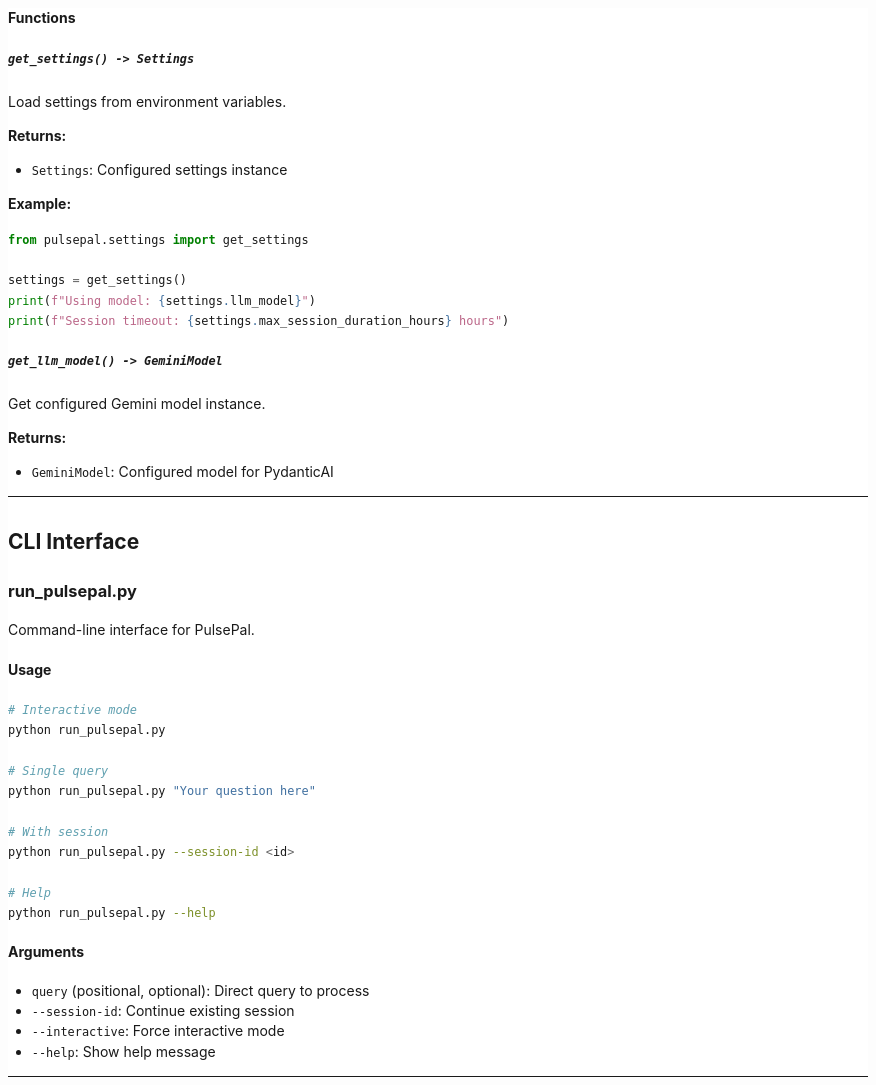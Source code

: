 #### Functions

##### `get_settings() -> Settings`

Load settings from environment variables.

**Returns:**
- `Settings`: Configured settings instance

**Example:**
```python
from pulsepal.settings import get_settings

settings = get_settings()
print(f"Using model: {settings.llm_model}")
print(f"Session timeout: {settings.max_session_duration_hours} hours")
```

##### `get_llm_model() -> GeminiModel`

Get configured Gemini model instance.

**Returns:**
- `GeminiModel`: Configured model for PydanticAI

---

## CLI Interface

### run_pulsepal.py

Command-line interface for PulsePal.

#### Usage

```bash
# Interactive mode
python run_pulsepal.py

# Single query
python run_pulsepal.py "Your question here"

# With session
python run_pulsepal.py --session-id <id>

# Help
python run_pulsepal.py --help
```

#### Arguments

- `query` (positional, optional): Direct query to process
- `--session-id`: Continue existing session
- `--interactive`: Force interactive mode
- `--help`: Show help message

---